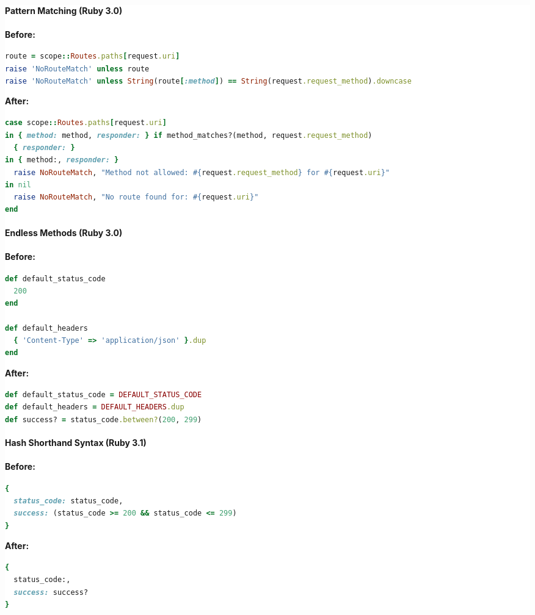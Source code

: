 #### Pattern Matching (Ruby 3.0)
**Before:**
```ruby
route = scope::Routes.paths[request.uri]
raise 'NoRouteMatch' unless route
raise 'NoRouteMatch' unless String(route[:method]) == String(request.request_method).downcase
```

**After:**
```ruby
case scope::Routes.paths[request.uri]
in { method: method, responder: } if method_matches?(method, request.request_method)
  { responder: }
in { method:, responder: }
  raise NoRouteMatch, "Method not allowed: #{request.request_method} for #{request.uri}"
in nil
  raise NoRouteMatch, "No route found for: #{request.uri}"
end
```

#### Endless Methods (Ruby 3.0)
**Before:**
```ruby
def default_status_code
  200
end

def default_headers
  { 'Content-Type' => 'application/json' }.dup
end
```

**After:**
```ruby
def default_status_code = DEFAULT_STATUS_CODE
def default_headers = DEFAULT_HEADERS.dup
def success? = status_code.between?(200, 299)
```

#### Hash Shorthand Syntax (Ruby 3.1)
**Before:**
```ruby
{
  status_code: status_code,
  success: (status_code >= 200 && status_code <= 299)
}
```

**After:**
```ruby
{
  status_code:,
  success: success?
}
```

